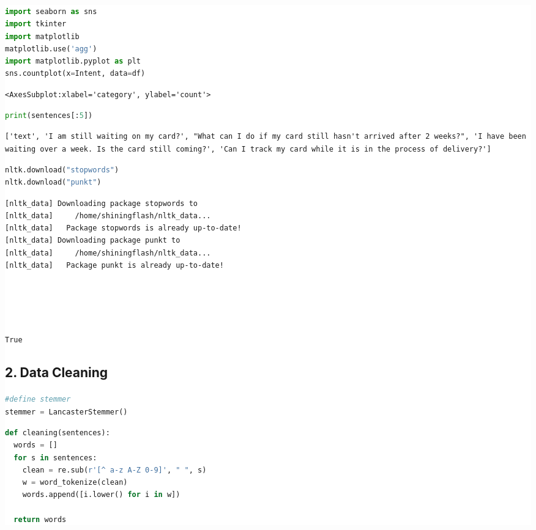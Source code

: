 

```python
import seaborn as sns
import tkinter
import matplotlib
matplotlib.use('agg')
import matplotlib.pyplot as plt
sns.countplot(x=Intent, data=df)
```




    <AxesSubplot:xlabel='category', ylabel='count'>




```python
print(sentences[:5])
```

    ['text', 'I am still waiting on my card?', "What can I do if my card still hasn't arrived after 2 weeks?", 'I have been waiting over a week. Is the card still coming?', 'Can I track my card while it is in the process of delivery?']



```python
nltk.download("stopwords")
nltk.download("punkt")
```

    [nltk_data] Downloading package stopwords to
    [nltk_data]     /home/shiningflash/nltk_data...
    [nltk_data]   Package stopwords is already up-to-date!
    [nltk_data] Downloading package punkt to
    [nltk_data]     /home/shiningflash/nltk_data...
    [nltk_data]   Package punkt is already up-to-date!





    True



## 2. Data Cleaning


```python
#define stemmer
stemmer = LancasterStemmer()
```


```python
def cleaning(sentences):
  words = []
  for s in sentences:
    clean = re.sub(r'[^ a-z A-Z 0-9]', " ", s)
    w = word_tokenize(clean)
    words.append([i.lower() for i in w])
    
  return words  
```

